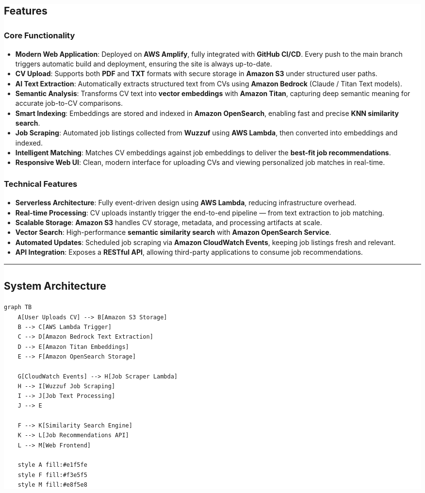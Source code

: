 ## Features

### Core Functionality
- **Modern Web Application**: Deployed on **AWS Amplify**, fully integrated with **GitHub CI/CD**. Every push to the main branch triggers automatic build and deployment, ensuring the site is always up-to-date.  
- **CV Upload**: Supports both **PDF** and **TXT** formats with secure storage in **Amazon S3** under structured user paths.  
- **AI Text Extraction**: Automatically extracts structured text from CVs using **Amazon Bedrock** (Claude / Titan Text models).  
- **Semantic Analysis**: Transforms CV text into **vector embeddings** with **Amazon Titan**, capturing deep semantic meaning for accurate job-to-CV comparisons.  
- **Smart Indexing**: Embeddings are stored and indexed in **Amazon OpenSearch**, enabling fast and precise **KNN similarity search**.  
- **Job Scraping**: Automated job listings collected from **Wuzzuf** using **AWS Lambda**, then converted into embeddings and indexed.  
- **Intelligent Matching**: Matches CV embeddings against job embeddings to deliver the **best-fit job recommendations**.  
- **Responsive Web UI**: Clean, modern interface for uploading CVs and viewing personalized job matches in real-time.  

### Technical Features
- **Serverless Architecture**: Fully event-driven design using **AWS Lambda**, reducing infrastructure overhead.  
- **Real-time Processing**: CV uploads instantly trigger the end-to-end pipeline — from text extraction to job matching.  
- **Scalable Storage**: **Amazon S3** handles CV storage, metadata, and processing artifacts at scale.  
- **Vector Search**: High-performance **semantic similarity search** with **Amazon OpenSearch Service**.  
- **Automated Updates**: Scheduled job scraping via **Amazon CloudWatch Events**, keeping job listings fresh and relevant.  
- **API Integration**: Exposes a **RESTful API**, allowing third-party applications to consume job recommendations.  

---

## System Architecture

```mermaid
graph TB
    A[User Uploads CV] --> B[Amazon S3 Storage]
    B --> C[AWS Lambda Trigger]
    C --> D[Amazon Bedrock Text Extraction]
    D --> E[Amazon Titan Embeddings]
    E --> F[Amazon OpenSearch Storage]
    
    G[CloudWatch Events] --> H[Job Scraper Lambda]
    H --> I[Wuzzuf Job Scraping]
    I --> J[Job Text Processing]
    J --> E
    
    F --> K[Similarity Search Engine]
    K --> L[Job Recommendations API]
    L --> M[Web Frontend]

    style A fill:#e1f5fe
    style F fill:#f3e5f5
    style M fill:#e8f5e8
```
